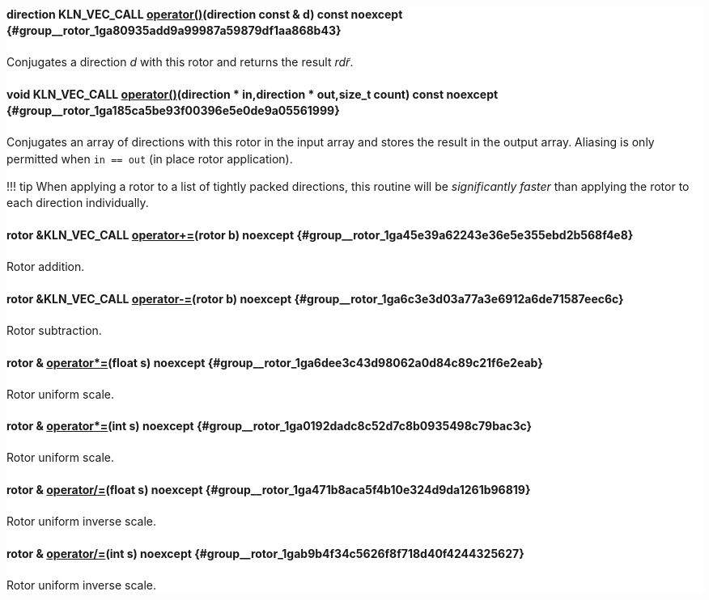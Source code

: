#### direction KLN_VEC_CALL  [operator()](#group__rotor_1ga80935add9a99987a59879df1aa868b43)(direction const & d) const noexcept  {#group__rotor_1ga80935add9a99987a59879df1aa868b43}

Conjugates a direction $d$ with this rotor and returns the result $rd\widetilde{r}$.

#### void KLN_VEC_CALL  [operator()](#group__rotor_1ga185ca5be93f00396e5e0de9a05561999)(direction * in,direction * out,size_t count) const noexcept  {#group__rotor_1ga185ca5be93f00396e5e0de9a05561999}

Conjugates an array of directions with this rotor in the input array and stores the result in the output array. Aliasing is only permitted when `in == out`  (in place rotor application).

!!! tip 
    When applying a rotor to a list of tightly packed directions, this
    routine will be *significantly faster* than applying the rotor to
    each direction individually.

#### rotor &KLN_VEC_CALL  [operator+=](#group__rotor_1ga45e39a62243e36e5e355ebd2b568f4e8)(rotor b) noexcept  {#group__rotor_1ga45e39a62243e36e5e355ebd2b568f4e8}

Rotor addition.

#### rotor &KLN_VEC_CALL  [operator-=](#group__rotor_1ga6c3e3d03a77a3e6912a6de71587eec6c)(rotor b) noexcept  {#group__rotor_1ga6c3e3d03a77a3e6912a6de71587eec6c}

Rotor subtraction.

#### rotor &  [operator*=](#group__rotor_1ga6dee3c43d98062a0d84c89c21f6e2eab)(float s) noexcept  {#group__rotor_1ga6dee3c43d98062a0d84c89c21f6e2eab}

Rotor uniform scale.

#### rotor &  [operator*=](#group__rotor_1ga0192dadc8c52d7c8b0935498c79bac3c)(int s) noexcept  {#group__rotor_1ga0192dadc8c52d7c8b0935498c79bac3c}

Rotor uniform scale.

#### rotor &  [operator/=](#group__rotor_1ga471b8aca5f4b10e324d9da1261b96819)(float s) noexcept  {#group__rotor_1ga471b8aca5f4b10e324d9da1261b96819}

Rotor uniform inverse scale.

#### rotor &  [operator/=](#group__rotor_1gab9b4f34c5626f8f718d40f4244325627)(int s) noexcept  {#group__rotor_1gab9b4f34c5626f8f718d40f4244325627}

Rotor uniform inverse scale.
